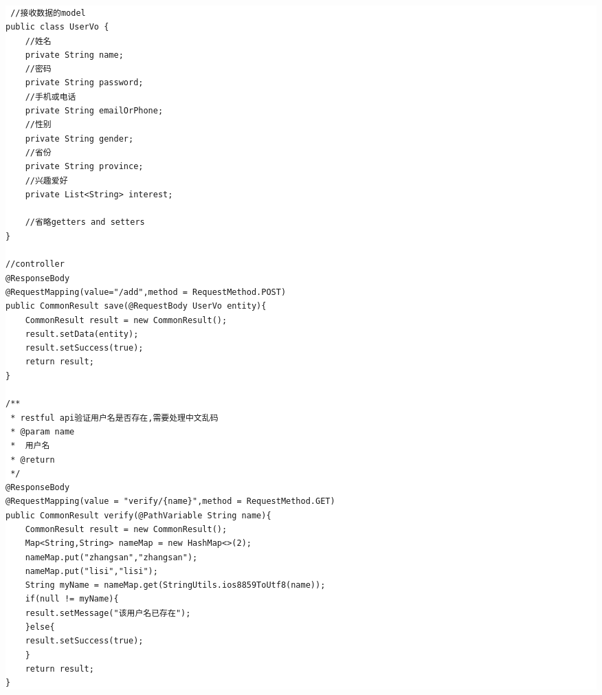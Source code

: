```
 //接收数据的model
public class UserVo {
    //姓名
    private String name;
    //密码
    private String password;
    //手机或电话
    private String emailOrPhone;
    //性别
    private String gender;
    //省份
    private String province;
    //兴趣爱好
    private List<String> interest;
    
    //省略getters and setters
}

//controller
@ResponseBody
@RequestMapping(value="/add",method = RequestMethod.POST)
public CommonResult save(@RequestBody UserVo entity){
    CommonResult result = new CommonResult();
    result.setData(entity);
    result.setSuccess(true);
    return result;
}

/**
 * restful api验证用户名是否存在,需要处理中文乱码
 * @param name
 * 	用户名
 * @return
 */
@ResponseBody
@RequestMapping(value = "verify/{name}",method = RequestMethod.GET)
public CommonResult verify(@PathVariable String name){
    CommonResult result = new CommonResult();
    Map<String,String> nameMap = new HashMap<>(2);
    nameMap.put("zhangsan","zhangsan");
    nameMap.put("lisi","lisi");
    String myName = nameMap.get(StringUtils.ios8859ToUtf8(name));
    if(null != myName){
	result.setMessage("该用户名已存在");
    }else{
	result.setSuccess(true);
    }
    return result;
}
```
